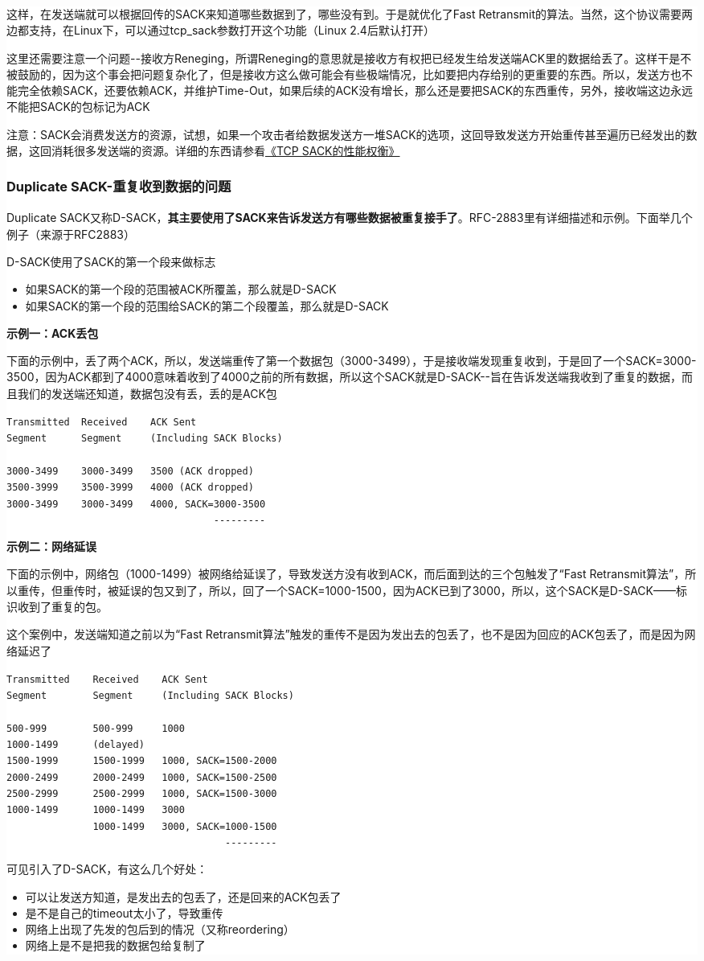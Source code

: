 这样，在发送端就可以根据回传的SACK来知道哪些数据到了，哪些没有到。于是就优化了Fast Retransmit的算法。当然，这个协议需要两边都支持，在Linux下，可以通过tcp\_sack参数打开这个功能（Linux 2.4后默认打开）

这里还需要注意一个问题--接收方Reneging，所谓Reneging的意思就是接收方有权把已经发生给发送端ACK里的数据给丢了。这样干是不被鼓励的，因为这个事会把问题复杂化了，但是接收方这么做可能会有些极端情况，比如要把内存给别的更重要的东西。所以，发送方也不能完全依赖SACK，还要依赖ACK，并维护Time-Out，如果后续的ACK没有增长，那么还是要把SACK的东西重传，另外，接收端这边永远不能把SACK的包标记为ACK

注意：SACK会消费发送方的资源，试想，如果一个攻击者给数据发送方一堆SACK的选项，这回导致发送方开始重传甚至遍历已经发出的数据，这回消耗很多发送端的资源。详细的东西请参看[《TCP SACK的性能权衡》](http://www.ibm.com/developerworks/cn/linux/l-tcp-sack/)

### Duplicate SACK-重复收到数据的问题

Duplicate SACK又称D-SACK，**其主要使用了SACK来告诉发送方有哪些数据被重复接手了**。RFC-2883里有详细描述和示例。下面举几个例子（来源于RFC2883）

D-SACK使用了SACK的第一个段来做标志

* 如果SACK的第一个段的范围被ACK所覆盖，那么就是D-SACK
* 如果SACK的第一个段的范围给SACK的第二个段覆盖，那么就是D-SACK

**示例一：ACK丢包**

下面的示例中，丢了两个ACK，所以，发送端重传了第一个数据包（3000-3499），于是接收端发现重复收到，于是回了一个SACK=3000-3500，因为ACK都到了4000意味着收到了4000之前的所有数据，所以这个SACK就是D-SACK--旨在告诉发送端我收到了重复的数据，而且我们的发送端还知道，数据包没有丢，丢的是ACK包

```
Transmitted  Received    ACK Sent
Segment      Segment     (Including SACK Blocks)
 
3000-3499    3000-3499   3500 (ACK dropped)
3500-3999    3500-3999   4000 (ACK dropped)
3000-3499    3000-3499   4000, SACK=3000-3500
                                    ---------
```

**示例二：网络延误**

下面的示例中，网络包（1000-1499）被网络给延误了，导致发送方没有收到ACK，而后面到达的三个包触发了“Fast Retransmit算法”，所以重传，但重传时，被延误的包又到了，所以，回了一个SACK=1000-1500，因为ACK已到了3000，所以，这个SACK是D-SACK——标识收到了重复的包。

这个案例中，发送端知道之前以为“Fast Retransmit算法”触发的重传不是因为发出去的包丢了，也不是因为回应的ACK包丢了，而是因为网络延迟了

```
Transmitted    Received    ACK Sent
Segment        Segment     (Including SACK Blocks)
 
500-999        500-999     1000
1000-1499      (delayed)
1500-1999      1500-1999   1000, SACK=1500-2000
2000-2499      2000-2499   1000, SACK=1500-2500
2500-2999      2500-2999   1000, SACK=1500-3000
1000-1499      1000-1499   3000
               1000-1499   3000, SACK=1000-1500
                                      ---------
```

可见引入了D-SACK，有这么几个好处：

* 可以让发送方知道，是发出去的包丢了，还是回来的ACK包丢了
* 是不是自己的timeout太小了，导致重传
* 网络上出现了先发的包后到的情况（又称reordering）
* 网络上是不是把我的数据包给复制了
